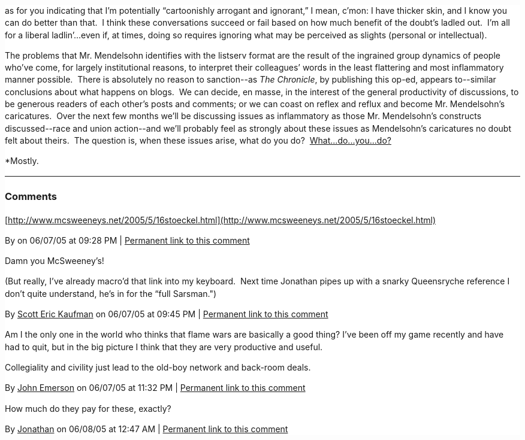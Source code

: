 as for you indicating that I’m potentially “cartoonishly arrogant and ignorant,” I mean, c’mon: I have thicker skin, and I know you can do better than that.  I think these conversations succeed or fail based on how much benefit of the doubt’s ladled out.  I’m all for a liberal ladlin’...even if, at times, doing so requires ignoring what may be perceived as slights (personal or intellectual).

The problems that Mr. Mendelsohn identifies with the listserv format are the result of the ingrained group dynamics of people who’ve come, for largely institutional reasons, to interpret their colleagues’ words in the least flattering and most inflammatory manner possible.  There is absolutely no reason to sanction--as _The Chronicle_, by publishing this op-ed, appears to--similar conclusions about what happens on blogs.  We can decide, en masse, in the interest of the general productivity of discussions, to be generous readers of each other’s posts and comments; or we can coast on reflex and reflux and become Mr. Mendelsohn’s caricatures.  Over the next few months we’ll be discussing issues as inflammatory as those Mr. Mendelsohn’s constructs discussed--race and union action--and we’ll probably feel as strongly about these issues as Mendelsohn’s caricatures no doubt felt about theirs.  The question is, when these issues arise, what do you do?  [What...do...you...do?](http://www.homevideos.com/freezeframes1122/speed44-b.jpg)

*Mostly.    

---

### Comments

[http://www.mcsweeneys.net/2005/5/16stoeckel.html](http://www.mcsweeneys.net/2005/5/16stoeckel.html)

By  on 06/07/05 at 09:28 PM | [Permanent link to this comment](http://www.thevalve.org/go/valve/article/promoting_a_culture_of_life_online_valve_style/#1666)
[]()

Damn you McSweeney’s! 

(But really, I’ve already macro’d that link into my keyboard.  Next time Jonathan pipes up with a snarky Queensryche reference I don’t quite understand, he’s in for the “full Sarsman.")

By [Scott Eric Kaufman](http://acephalous.typepad.com) on 06/07/05 at 09:45 PM | [Permanent link to this comment](http://www.thevalve.org/go/valve/article/promoting_a_culture_of_life_online_valve_style/#1667)
[]()

Am I the only one in the world who thinks that flame wars are basically a good thing? I’ve been off my game recently and have had to quit, but in the big picture I think that they are very productive and useful.

Collegiality and civility just lead to the old-boy network and back-room deals.

By [John Emerson](http://www.idiocentrism.com/reality.htm) on 06/07/05 at 11:32 PM | [Permanent link to this comment](http://www.thevalve.org/go/valve/article/promoting_a_culture_of_life_online_valve_style/#1669)
[]()

How much do they pay for these, exactly?

By [Jonathan](http://jgoodwin.net) on 06/08/05 at 12:47 AM | [Permanent link to this comment](http://www.thevalve.org/go/valve/article/promoting_a_culture_of_life_online_valve_style/#1670)
[]()
